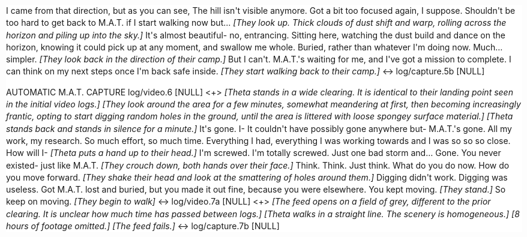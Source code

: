I came from that direction, but as you can see, The hill isn't visible anymore. Got a bit too focused again, I suppose. Shouldn't be too hard to get back to M.A.T. if I start walking now but…
_[They look up. Thick clouds of dust shift and warp, rolling across the horizon and piling up into the sky.]_
It's almost beautiful- no, entrancing.
Sitting here, watching the dust build and dance on the horizon, knowing it could pick up at any moment, and swallow me whole.
Buried, rather than whatever I'm doing now. Much… simpler.
_[They look back in the direction of their camp.]_
But I can't. M.A.T.'s waiting for me, and I've got a mission to complete.
I can think on my next steps once I'm back safe inside.
_[They start walking back to their camp.]_
<->
log/capture.5b [NULL]
  
AUTOMATIC M.A.T. CAPTURE
log/video.6 [NULL]
<+>
_[Theta stands in a wide clearing. It is identical to their landing point seen in the initial video logs.]_
_[They look around the area for a few minutes, somewhat meandering at first, then becoming increasingly frantic, opting to start digging random holes in the ground, until the area is littered with loose spongey surface material.]_
_[Theta stands back and stands in silence for a minute.]_
It's gone.
I- It couldn't have possibly gone anywhere but-
M.A.T.'s gone.
All my work, my research. So much effort, so much time. Everything I had, everything I was working towards and I was so so so close. How will I-
_[Theta puts a hand up to their head.]_
I'm screwed. I'm totally screwed.
Just one bad storm and…
Gone. You never existed- just like M.A.T.
_[They crouch down, both hands over their face.]_
Think. Think. Just think.
What do you do now.
How do you move forward.
_[They shake their head and look at the smattering of holes around them.]_
Digging didn't work. Digging was useless. Got M.A.T. lost and buried, but you made it out fine, because you were elsewhere. You kept moving.
_[They stand.]_
So keep on moving.
_[They begin to walk]_
<->
log/video.7a [NULL]
<+>
_[The feed opens on a field of grey, different to the prior clearing. It is unclear how much time has passed between logs.]_
_[Theta walks in a straight line. The scenery is homogeneous.]_
_[8 hours of footage omitted.]_
_[The feed fails.]_
<->
log/capture.7b [NULL]
  